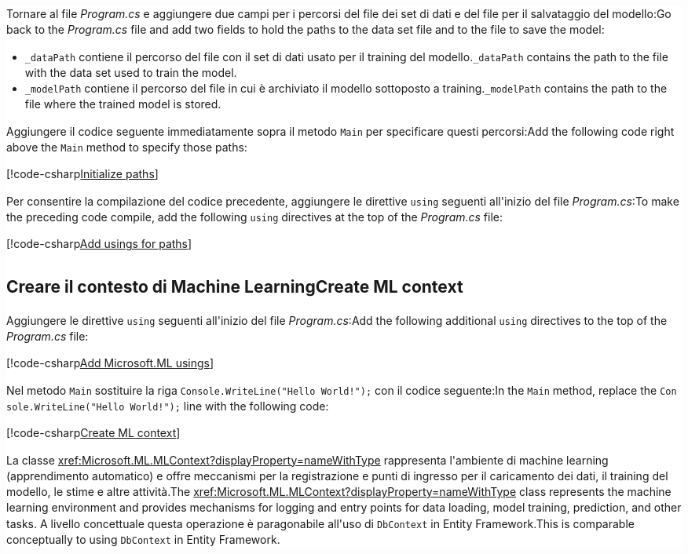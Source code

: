 <span data-ttu-id="c35e7-165">Tornare al file *Program.cs* e aggiungere due campi per i percorsi del file dei set di dati e del file per il salvataggio del modello:</span><span class="sxs-lookup"><span data-stu-id="c35e7-165">Go back to the *Program.cs* file and add two fields to hold the paths to the data set file and to the file to save the model:</span></span>

- <span data-ttu-id="c35e7-166">`_dataPath` contiene il percorso del file con il set di dati usato per il training del modello.</span><span class="sxs-lookup"><span data-stu-id="c35e7-166">`_dataPath` contains the path to the file with the data set used to train the model.</span></span>
- <span data-ttu-id="c35e7-167">`_modelPath` contiene il percorso del file in cui è archiviato il modello sottoposto a training.</span><span class="sxs-lookup"><span data-stu-id="c35e7-167">`_modelPath` contains the path to the file where the trained model is stored.</span></span>

<span data-ttu-id="c35e7-168">Aggiungere il codice seguente immediatamente sopra il metodo `Main` per specificare questi percorsi:</span><span class="sxs-lookup"><span data-stu-id="c35e7-168">Add the following code right above the `Main` method to specify those paths:</span></span>

[!code-csharp[Initialize paths](~/samples/snippets/machine-learning/IrisFlowerClustering/csharp/Program.cs#Paths)]

<span data-ttu-id="c35e7-169">Per consentire la compilazione del codice precedente, aggiungere le direttive `using` seguenti all'inizio del file *Program.cs*:</span><span class="sxs-lookup"><span data-stu-id="c35e7-169">To make the preceding code compile, add the following `using` directives at the top of the *Program.cs* file:</span></span>

[!code-csharp[Add usings for paths](~/samples/snippets/machine-learning/IrisFlowerClustering/csharp/Program.cs#UsingsForPaths)]

## <a name="create-ml-context"></a><span data-ttu-id="c35e7-170">Creare il contesto di Machine Learning</span><span class="sxs-lookup"><span data-stu-id="c35e7-170">Create ML context</span></span>

<span data-ttu-id="c35e7-171">Aggiungere le direttive `using` seguenti all'inizio del file *Program.cs*:</span><span class="sxs-lookup"><span data-stu-id="c35e7-171">Add the following additional `using` directives to the top of the *Program.cs* file:</span></span>

[!code-csharp[Add Microsoft.ML usings](~/samples/snippets/machine-learning/IrisFlowerClustering/csharp/Program.cs#MLUsings)]

<span data-ttu-id="c35e7-172">Nel metodo `Main` sostituire la riga `Console.WriteLine("Hello World!");` con il codice seguente:</span><span class="sxs-lookup"><span data-stu-id="c35e7-172">In the `Main` method, replace the `Console.WriteLine("Hello World!");` line with the following code:</span></span>

[!code-csharp[Create ML context](~/samples/snippets/machine-learning/IrisFlowerClustering/csharp/Program.cs#CreateContext)]

<span data-ttu-id="c35e7-173">La classe <xref:Microsoft.ML.MLContext?displayProperty=nameWithType> rappresenta l'ambiente di machine learning (apprendimento automatico) e offre meccanismi per la registrazione e punti di ingresso per il caricamento dei dati, il training del modello, le stime e altre attività.</span><span class="sxs-lookup"><span data-stu-id="c35e7-173">The <xref:Microsoft.ML.MLContext?displayProperty=nameWithType> class represents the machine learning environment and provides mechanisms for logging and entry points for data loading, model training, prediction, and other tasks.</span></span> <span data-ttu-id="c35e7-174">A livello concettuale questa operazione è paragonabile all'uso di `DbContext` in Entity Framework.</span><span class="sxs-lookup"><span data-stu-id="c35e7-174">This is comparable conceptually to using `DbContext` in Entity Framework.</span></span>
